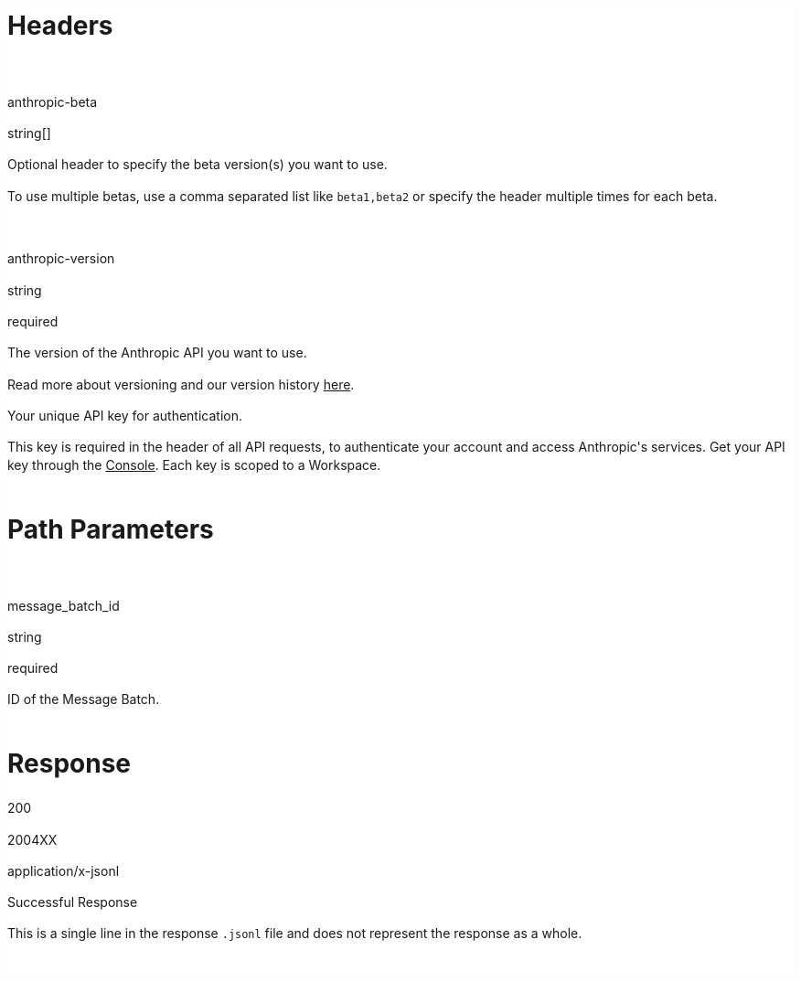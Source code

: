 # Headers

[​](#parameter-anthropic-beta)

anthropic-beta

string[]

Optional header to specify the beta version(s) you want to use.

To use multiple betas, use a comma separated list like `beta1,beta2` or specify the header multiple times for each beta.

[​](#parameter-anthropic-version)

anthropic-version

string

required

The version of the Anthropic API you want to use.

Read more about versioning and our version history [here](https://docs.anthropic.com/en/api/versioning).

Your unique API key for authentication.

This key is required in the header of all API requests, to authenticate your account and access Anthropic's services. Get your API key through the [Console](https://console.anthropic.com/settings/keys). Each key is scoped to a Workspace.

# Path Parameters

[​](#parameter-message-batch-id)

message\_batch\_id

string

required

ID of the Message Batch.

# Response

200

2004XX

application/x-jsonl

Successful Response

This is a single line in the response `.jsonl` file and does not represent the response as a whole.

[​](#response-custom-id)
